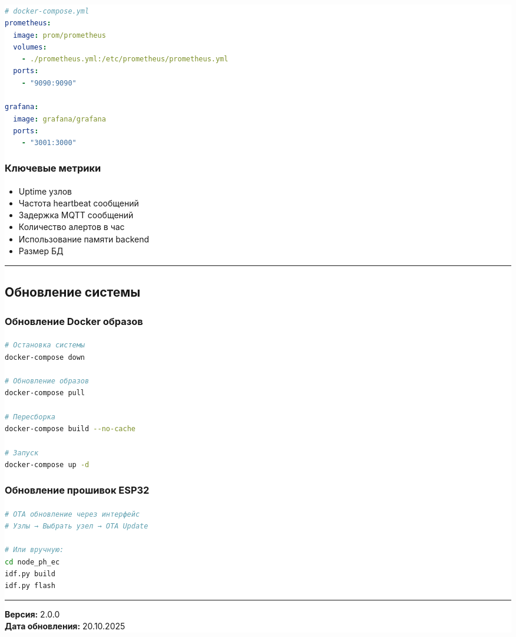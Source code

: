 ```yaml
# docker-compose.yml
prometheus:
  image: prom/prometheus
  volumes:
    - ./prometheus.yml:/etc/prometheus/prometheus.yml
  ports:
    - "9090:9090"

grafana:
  image: grafana/grafana
  ports:
    - "3001:3000"
```

### Ключевые метрики

- Uptime узлов
- Частота heartbeat сообщений
- Задержка MQTT сообщений
- Количество алертов в час
- Использование памяти backend
- Размер БД

---

## Обновление системы

### Обновление Docker образов

```bash
# Остановка системы
docker-compose down

# Обновление образов
docker-compose pull

# Пересборка
docker-compose build --no-cache

# Запуск
docker-compose up -d
```

### Обновление прошивок ESP32

```bash
# OTA обновление через интерфейс
# Узлы → Выбрать узел → OTA Update

# Или вручную:
cd node_ph_ec
idf.py build
idf.py flash
```

---

**Версия:** 2.0.0  
**Дата обновления:** 20.10.2025

